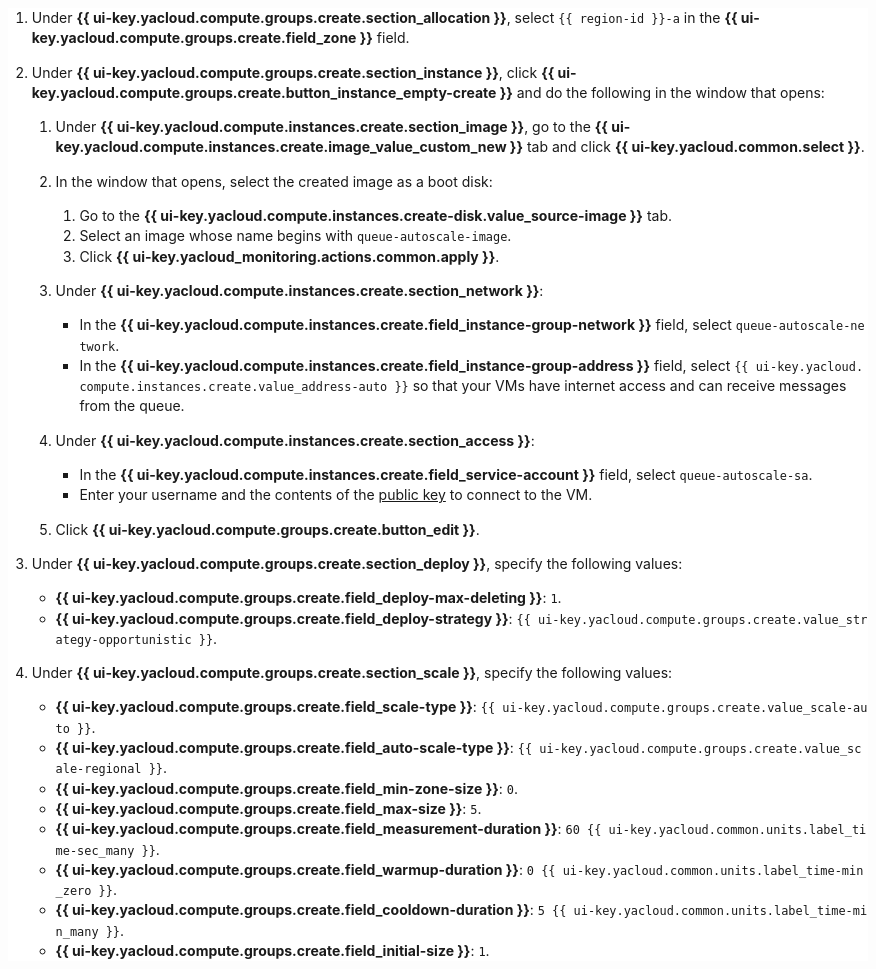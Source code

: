   1. Under **{{ ui-key.yacloud.compute.groups.create.section_allocation }}**, select `{{ region-id }}-a` in the **{{ ui-key.yacloud.compute.groups.create.field_zone }}** field.
  1. Under **{{ ui-key.yacloud.compute.groups.create.section_instance }}**, click **{{ ui-key.yacloud.compute.groups.create.button_instance_empty-create }}** and do the following in the window that opens:
  
     1. Under **{{ ui-key.yacloud.compute.instances.create.section_image }}**, go to the **{{ ui-key.yacloud.compute.instances.create.image_value_custom_new }}** tab and click **{{ ui-key.yacloud.common.select }}**.
     1. In the window that opens, select the created image as a boot disk:
     
        1. Go to the **{{ ui-key.yacloud.compute.instances.create-disk.value_source-image }}** tab.
        1. Select an image whose name begins with `queue-autoscale-image`.
        1. Click **{{ ui-key.yacloud_monitoring.actions.common.apply }}**.
        
     1. Under **{{ ui-key.yacloud.compute.instances.create.section_network }}**:
     
        * In the **{{ ui-key.yacloud.compute.instances.create.field_instance-group-network }}** field, select `queue-autoscale-network`.
        * In the **{{ ui-key.yacloud.compute.instances.create.field_instance-group-address }}** field, select `{{ ui-key.yacloud.compute.instances.create.value_address-auto }}` so that your VMs have internet access and can receive messages from the queue.
        
     1. Under **{{ ui-key.yacloud.compute.instances.create.section_access }}**:
     
        * In the **{{ ui-key.yacloud.compute.instances.create.field_service-account }}** field, select `queue-autoscale-sa`.
        * Enter your username and the contents of the [public key](../../compute/operations/vm-connect/ssh.md#creating-ssh-keys) to connect to the VM.
        
     1. Click **{{ ui-key.yacloud.compute.groups.create.button_edit }}**.
     
  1. Under **{{ ui-key.yacloud.compute.groups.create.section_deploy }}**, specify the following values:
  
     * **{{ ui-key.yacloud.compute.groups.create.field_deploy-max-deleting }}**: `1`.
     * **{{ ui-key.yacloud.compute.groups.create.field_deploy-strategy }}**: `{{ ui-key.yacloud.compute.groups.create.value_strategy-opportunistic }}`.
     
  1. Under **{{ ui-key.yacloud.compute.groups.create.section_scale }}**, specify the following values:
  
     * **{{ ui-key.yacloud.compute.groups.create.field_scale-type }}**: `{{ ui-key.yacloud.compute.groups.create.value_scale-auto }}`.
     * **{{ ui-key.yacloud.compute.groups.create.field_auto-scale-type }}**: `{{ ui-key.yacloud.compute.groups.create.value_scale-regional }}`.
     * **{{ ui-key.yacloud.compute.groups.create.field_min-zone-size }}**: `0`.
     * **{{ ui-key.yacloud.compute.groups.create.field_max-size }}**: `5`.
     * **{{ ui-key.yacloud.compute.groups.create.field_measurement-duration }}**: `60 {{ ui-key.yacloud.common.units.label_time-sec_many }}`.
     * **{{ ui-key.yacloud.compute.groups.create.field_warmup-duration }}**: `0 {{ ui-key.yacloud.common.units.label_time-min_zero }}`.
     * **{{ ui-key.yacloud.compute.groups.create.field_cooldown-duration }}**: `5 {{ ui-key.yacloud.common.units.label_time-min_many }}`.
     * **{{ ui-key.yacloud.compute.groups.create.field_initial-size }}**: `1`.
     